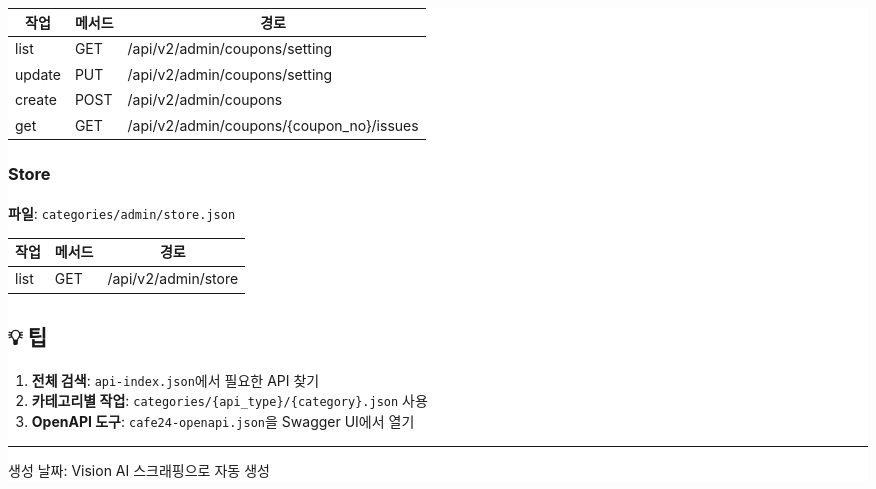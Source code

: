| 작업 | 메서드 | 경로 |
|------|--------|------|
| list | GET | /api/v2/admin/coupons/setting |
| update | PUT | /api/v2/admin/coupons/setting |
| create | POST | /api/v2/admin/coupons |
| get | GET | /api/v2/admin/coupons/{coupon_no}/issues |

### Store
**파일**: `categories/admin/store.json`

| 작업 | 메서드 | 경로 |
|------|--------|------|
| list | GET | /api/v2/admin/store |


## 💡 팁

1. **전체 검색**: `api-index.json`에서 필요한 API 찾기
2. **카테고리별 작업**: `categories/{api_type}/{category}.json` 사용
3. **OpenAPI 도구**: `cafe24-openapi.json`을 Swagger UI에서 열기

---

생성 날짜: Vision AI 스크래핑으로 자동 생성
